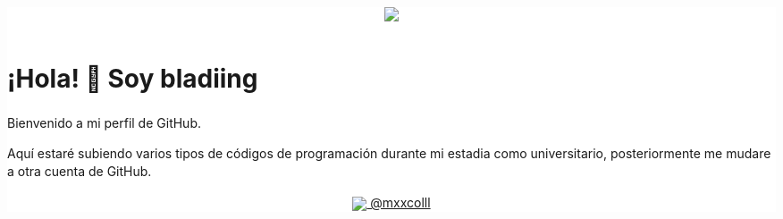 <p align="center">
  <img src="https://raw.githubusercontent.com/bladingg/bladingg/main/1380401.png" width="100%" />
</p>

# ¡Hola! 👋 Soy bladiing

Bienvenido a mi perfil de GitHub.

Aquí estaré subiendo varios tipos de códigos de programación durante mi estadia como universitario, posteriormente me mudare a otra cuenta de GitHub.

<p align="center">
  <a href="https://instagram.com/mxxcolll" target="_blank">
    <img src="https://cdn-icons-png.flaticon.com/512/174/174855.png" width="30" style="vertical-align:middle;"/>
    @mxxcolll
  </a>
</p>

